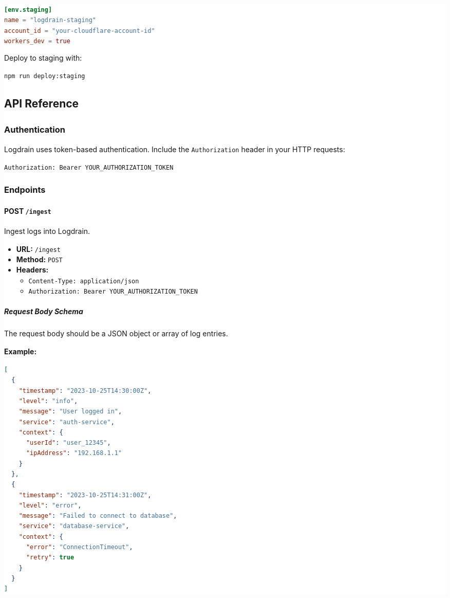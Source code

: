 ```toml
[env.staging]
name = "logdrain-staging"
account_id = "your-cloudflare-account-id"
workers_dev = true
```

Deploy to staging with:

```bash
npm run deploy:staging
```

## API Reference

### Authentication

Logdrain uses token-based authentication. Include the `Authorization` header in your HTTP requests:

```
Authorization: Bearer YOUR_AUTHORIZATION_TOKEN
```

### Endpoints

#### POST `/ingest`

Ingest logs into Logdrain.

- **URL:** `/ingest`
- **Method:** `POST`
- **Headers:**
  - `Content-Type: application/json`
  - `Authorization: Bearer YOUR_AUTHORIZATION_TOKEN`

##### Request Body Schema

The request body should be a JSON object or array of log entries.

**Example:**

```json
[
  {
    "timestamp": "2023-10-25T14:30:00Z",
    "level": "info",
    "message": "User logged in",
    "service": "auth-service",
    "context": {
      "userId": "user_12345",
      "ipAddress": "192.168.1.1"
    }
  },
  {
    "timestamp": "2023-10-25T14:31:00Z",
    "level": "error",
    "message": "Failed to connect to database",
    "service": "database-service",
    "context": {
      "error": "ConnectionTimeout",
      "retry": true
    }
  }
]
```
